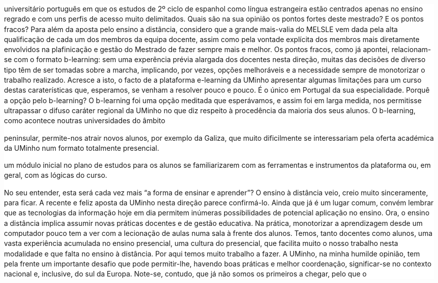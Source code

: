 universitário português em que os estudos de 2º
ciclo de espanhol como língua estrangeira estão
centrados apenas no ensino regrado e com uns
perfis de acesso muito delimitados.
Quais são na sua opinião os pontos fortes
deste mestrado? E os pontos fracos?
Para além da aposta pelo ensino a distância,
considero que a grande mais-valia do MELSLE
vem dada pela alta qualificação de cada um dos
membros da equipa docente, assim como pela
vontade explícita dos membros mais diretamente
envolvidos na plafinicação e gestão do Mestrado de
fazer sempre mais e melhor. Os pontos fracos, como
já apontei, relacionam-se com o formato b-learning:
sem uma experência prévia alargada dos docentes
nesta direção, muitas das decisões de diverso tipo
têm de ser tomadas sobre a marcha, implicando,
por vezes, opções melhoráveis e a necessidade
sempre de monotorizar o trabalho realizado.
Acresce a isto, o facto de a plataforma e-learning
da UMinho apresentar algumas limitações para
um curso destas caraterísticas que, esperamos, se
venham a resolver pouco e pouco.
É o único em Portugal da sua especialidade.
Porquê a opção pelo b-learning?
O b-learning foi uma opção meditada que
esperávamos, e assim foi em larga medida, nos
permitisse ultrapassar o difuso caráter regional
da UMinho no que diz respeito à procedência
da maioria dos seus alunos. O b-learning, como
acontece noutras universidades do âmbito

peninsular, permite-nos atrair novos alunos, por
exemplo da Galiza, que muito dificilmente se
interessariam pela oferta académica da UMinho
num formato totalmente presencial.

um módulo inicial no plano de estudos para os
alunos se familiarizarem com as ferramentas e
instrumentos da plataforma ou, em geral, com as
lógicas do curso.

No seu entender, esta será cada vez mais “a
forma de ensinar e aprender”?
O ensino à distância veio, creio muito sinceramente,
para ficar. A recente e feliz aposta da UMinho nesta
direção parece confirmá-lo. Ainda que já é um
lugar comum, convém lembrar que as tecnologias
da informação hoje em dia permitem inúmeras
possibilidades de potencial aplicação no ensino.
Ora, o ensino a distância implica assumir novas
práticas docentes e de gestão educativa. Na prática,
monotorizar a aprendizagem desde um computador
pouco tem a ver com a lecionação de aulas numa
sala à frente dos alunos. Temos, tanto docentes
como alunos, uma vasta experiência acumulada no
ensino presencial, uma cultura do presencial, que
facilita muito o nosso trabalho nesta modalidade
e que falta no ensino à distância. Por aqui temos
muito trabalho a fazer. A UMinho, na minha humilde
opinião, tem pela frente um importante desafio que
pode permitir-lhe, havendo boas práticas e melhor
coordenação, significar-se no contexto nacional e,
inclusive, do sul da Europa. Note-se, contudo, que
já não somos os primeiros a chegar, pelo que o